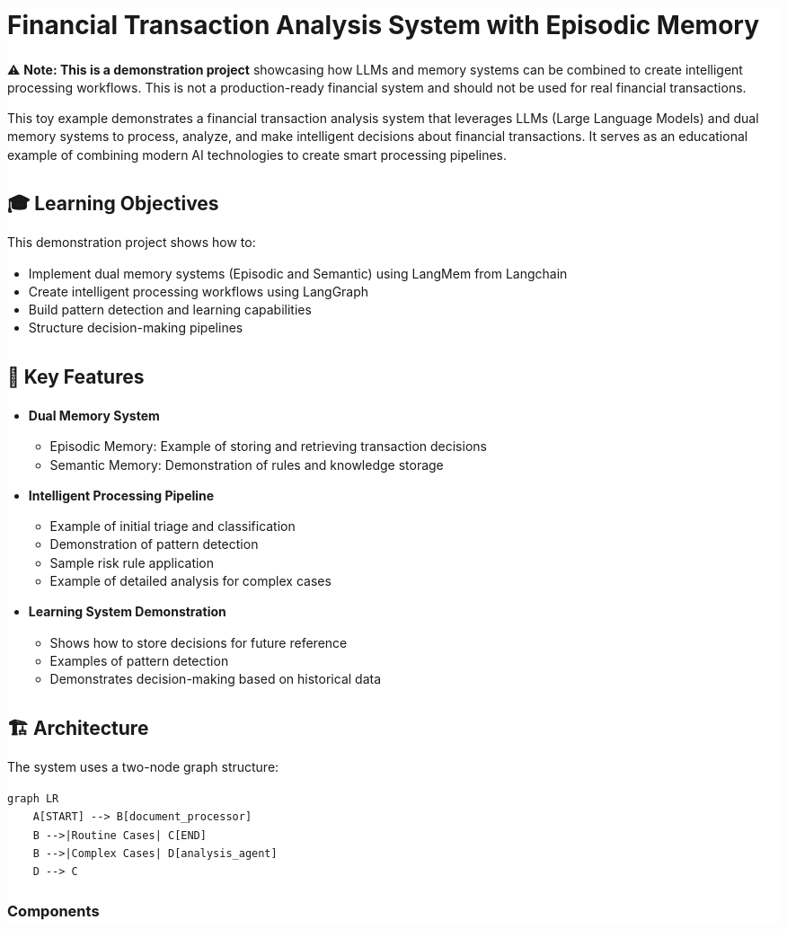 # Financial Transaction Analysis System with Episodic Memory

⚠️ **Note: This is a demonstration project** showcasing how LLMs and memory systems can be combined to create intelligent processing workflows. This is not a production-ready financial system and should not be used for real financial transactions.

This toy example demonstrates a financial transaction analysis system that leverages LLMs (Large Language Models) and dual memory systems to process, analyze, and make intelligent decisions about financial transactions. It serves as an educational example of combining modern AI technologies to create smart processing pipelines.

## 🎓 Learning Objectives

This demonstration project shows how to:

- Implement dual memory systems (Episodic and Semantic) using LangMem from Langchain
- Create intelligent processing workflows using LangGraph
- Build pattern detection and learning capabilities
- Structure decision-making pipelines

## 🌟 Key Features

- **Dual Memory System**

  - Episodic Memory: Example of storing and retrieving transaction decisions
  - Semantic Memory: Demonstration of rules and knowledge storage

- **Intelligent Processing Pipeline**

  - Example of initial triage and classification
  - Demonstration of pattern detection
  - Sample risk rule application
  - Example of detailed analysis for complex cases

- **Learning System Demonstration**
  - Shows how to store decisions for future reference
  - Examples of pattern detection
  - Demonstrates decision-making based on historical data

## 🏗️ Architecture

The system uses a two-node graph structure:

```mermaid
graph LR
    A[START] --> B[document_processor]
    B -->|Routine Cases| C[END]
    B -->|Complex Cases| D[analysis_agent]
    D --> C
```

### Components
